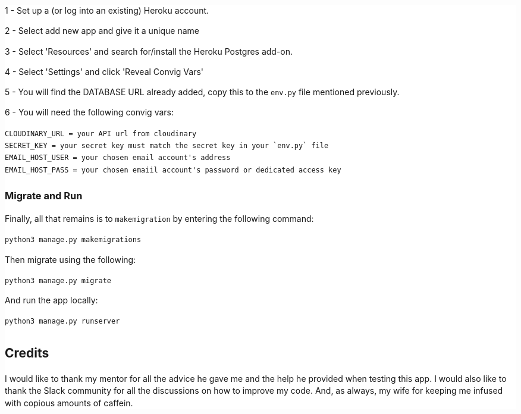 1 - Set up a (or log into an existing) Heroku account.

2 - Select add new app and give it a unique name

3 - Select 'Resources' and search for/install the Heroku Postgres add-on.

4 - Select 'Settings' and click 'Reveal Convig Vars'

5 - You will find the DATABASE URL already added, copy this to the `env.py` file mentioned previously.

6 - You will need the following convig vars:
```
CLOUDINARY_URL = your API url from cloudinary
SECRET_KEY = your secret key must match the secret key in your `env.py` file
EMAIL_HOST_USER = your chosen email account's address
EMAIL_HOST_PASS = your chosen emaiil account's password or dedicated access key
```
### Migrate and Run

Finally, all that remains is to `makemigration` by entering the following command:
```
python3 manage.py makemigrations
```
Then migrate using the following:
```
python3 manage.py migrate
```
And run the app locally:
```
python3 manage.py runserver
```

## Credits

I would like to thank my mentor for all the advice he gave me and the help he provided when testing this app.    I would also like to thank the Slack community for all the discussions on how to improve my code.  And, as always, my wife for keeping me infused with copious amounts of caffein.